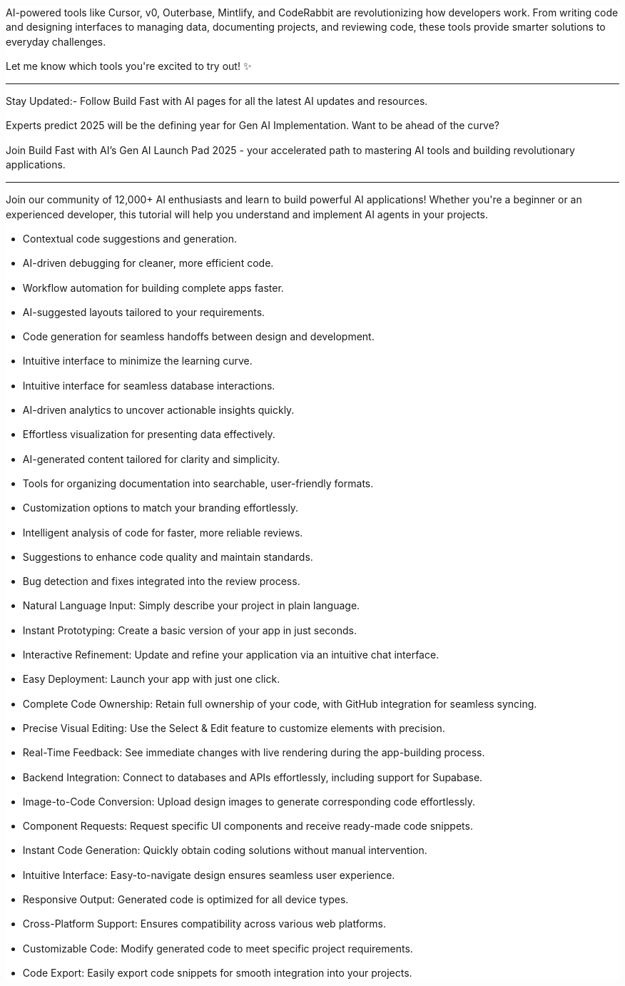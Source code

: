 AI-powered tools like Cursor, v0, Outerbase, Mintlify, and CodeRabbit are revolutionizing how developers work. From writing code and designing interfaces to managing data, documenting projects, and reviewing code, these tools provide smarter solutions to everyday challenges.

Let me know which tools you're excited to try out! ✨

---------------------------

Stay Updated:- Follow Build Fast with AI pages for all the latest AI updates and resources.

Experts predict 2025 will be the defining year for Gen AI Implementation. Want to be ahead of the curve?

Join Build Fast with AI’s Gen AI Launch Pad 2025 - your accelerated path to mastering AI tools and building revolutionary applications.

---------------------------

Join our community of 12,000+ AI enthusiasts and learn to build powerful AI applications! Whether you're a beginner or an experienced developer, this tutorial will help you understand and implement AI agents in your projects.

* Contextual code suggestions and generation.
* AI-driven debugging for cleaner, more efficient code.
* Workflow automation for building complete apps faster.

* AI-suggested layouts tailored to your requirements.
* Code generation for seamless handoffs between design and development.
* Intuitive interface to minimize the learning curve.

* Intuitive interface for seamless database interactions.
* AI-driven analytics to uncover actionable insights quickly.
* Effortless visualization for presenting data effectively.

* AI-generated content tailored for clarity and simplicity.
* Tools for organizing documentation into searchable, user-friendly formats.
* Customization options to match your branding effortlessly.

* Intelligent analysis of code for faster, more reliable reviews.
* Suggestions to enhance code quality and maintain standards.
* Bug detection and fixes integrated into the review process.

* Natural Language Input: Simply describe your project in plain language.
* Instant Prototyping: Create a basic version of your app in just seconds.
* Interactive Refinement: Update and refine your application via an intuitive chat interface.
* Easy Deployment: Launch your app with just one click.
* Complete Code Ownership: Retain full ownership of your code, with GitHub integration for seamless syncing.
* Precise Visual Editing: Use the Select & Edit feature to customize elements with precision.
* Real-Time Feedback: See immediate changes with live rendering during the app-building process.
* Backend Integration: Connect to databases and APIs effortlessly, including support for Supabase.

* Image-to-Code Conversion: Upload design images to generate corresponding code effortlessly.
* Component Requests: Request specific UI components and receive ready-made code snippets.
* Instant Code Generation: Quickly obtain coding solutions without manual intervention.
* Intuitive Interface: Easy-to-navigate design ensures seamless user experience.
* Responsive Output: Generated code is optimized for all device types.
* Cross-Platform Support: Ensures compatibility across various web platforms.
* Customizable Code: Modify generated code to meet specific project requirements.
* Code Export: Easily export code snippets for smooth integration into your projects.
